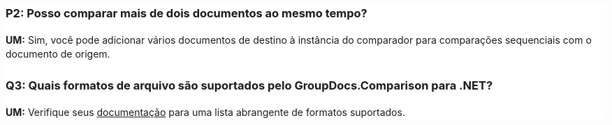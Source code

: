 ### P2: Posso comparar mais de dois documentos ao mesmo tempo?
**UM:** Sim, você pode adicionar vários documentos de destino à instância do comparador para comparações sequenciais com o documento de origem.

### Q3: Quais formatos de arquivo são suportados pelo GroupDocs.Comparison para .NET?
**UM:** Verifique seus [documentação](https://docs.groupdocs.com/comparison/net/) para uma lista abrangente de formatos suportados.